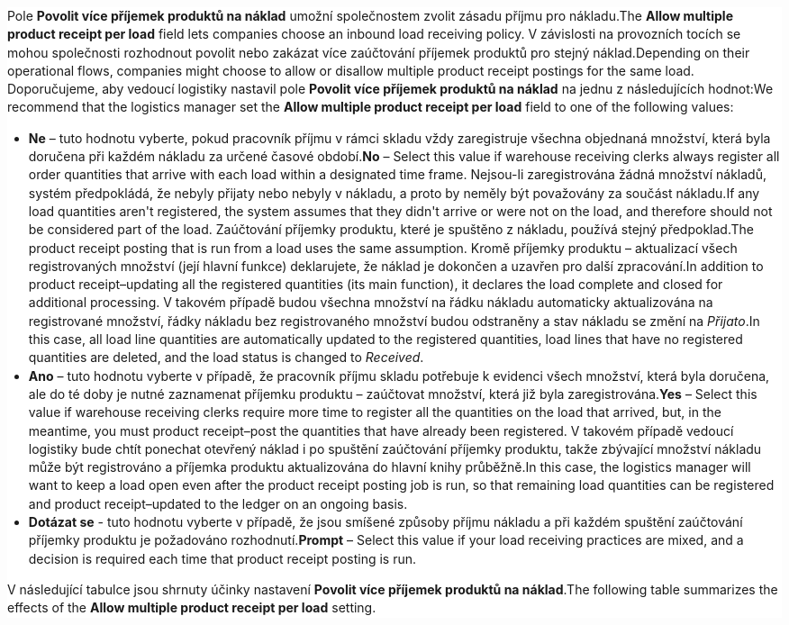 <span data-ttu-id="75452-296">Pole **Povolit více příjemek produktů na náklad** umožní společnostem zvolit zásadu příjmu pro nákladu.</span><span class="sxs-lookup"><span data-stu-id="75452-296">The **Allow multiple product receipt per load** field lets companies choose an inbound load receiving policy.</span></span> <span data-ttu-id="75452-297">V závislosti na provozních tocích se mohou společnosti rozhodnout povolit nebo zakázat více zaúčtování příjemek produktů pro stejný náklad.</span><span class="sxs-lookup"><span data-stu-id="75452-297">Depending on their operational flows, companies might choose to allow or disallow multiple product receipt postings for the same load.</span></span> <span data-ttu-id="75452-298">Doporučujeme, aby vedoucí logistiky nastavil pole **Povolit více příjemek produktů na náklad** na jednu z následujících hodnot:</span><span class="sxs-lookup"><span data-stu-id="75452-298">We recommend that the logistics manager set the **Allow multiple product receipt per load** field to one of the following values:</span></span>

- <span data-ttu-id="75452-299">**Ne** – tuto hodnotu vyberte, pokud pracovník příjmu v rámci skladu vždy zaregistruje všechna objednaná množství, která byla doručena při každém nákladu za určené časové období.</span><span class="sxs-lookup"><span data-stu-id="75452-299">**No** – Select this value if warehouse receiving clerks always register all order quantities that arrive with each load within a designated time frame.</span></span> <span data-ttu-id="75452-300">Nejsou-li zaregistrována žádná množství nákladů, systém předpokládá, že nebyly přijaty nebo nebyly v nákladu, a proto by neměly být považovány za součást nákladu.</span><span class="sxs-lookup"><span data-stu-id="75452-300">If any load quantities aren't registered, the system assumes that they didn't arrive or were not on the load, and therefore should not be considered part of the load.</span></span> <span data-ttu-id="75452-301">Zaúčtování příjemky produktu, které je spuštěno z nákladu, používá stejný předpoklad.</span><span class="sxs-lookup"><span data-stu-id="75452-301">The product receipt posting that is run from a load uses the same assumption.</span></span> <span data-ttu-id="75452-302">Kromě příjemky produktu – aktualizací všech registrovaných množství (její hlavní funkce) deklarujete, že náklad je dokončen a uzavřen pro další zpracování.</span><span class="sxs-lookup"><span data-stu-id="75452-302">In addition to product receipt–updating all the registered quantities (its main function), it declares the load complete and closed for additional processing.</span></span> <span data-ttu-id="75452-303">V takovém případě budou všechna množství na řádku nákladu automaticky aktualizována na registrované množství, řádky nákladu bez registrovaného množství budou odstraněny a stav nákladu se změní na _Přijato_.</span><span class="sxs-lookup"><span data-stu-id="75452-303">In this case, all load line quantities are automatically updated to the registered quantities, load lines that have no registered quantities are deleted, and the load status is changed to _Received_.</span></span>
- <span data-ttu-id="75452-304">**Ano** – tuto hodnotu vyberte v případě, že pracovník příjmu skladu potřebuje k evidenci všech množství, která byla doručena, ale do té doby je nutné zaznamenat příjemku produktu – zaúčtovat množství, která již byla zaregistrována.</span><span class="sxs-lookup"><span data-stu-id="75452-304">**Yes** – Select this value if warehouse receiving clerks require more time to register all the quantities on the load that arrived, but, in the meantime, you must product receipt–post the quantities that have already been registered.</span></span> <span data-ttu-id="75452-305">V takovém případě vedoucí logistiky bude chtít ponechat otevřený náklad i po spuštění zaúčtování příjemky produktu, takže zbývající množství nákladu může být registrováno a příjemka produktu aktualizována do hlavní knihy průběžně.</span><span class="sxs-lookup"><span data-stu-id="75452-305">In this case, the logistics manager will want to keep a load open even after the product receipt posting job is run, so that remaining load quantities can be registered and product receipt–updated to the ledger on an ongoing basis.</span></span>
- <span data-ttu-id="75452-306">**Dotázat se** - tuto hodnotu vyberte v případě, že jsou smíšené způsoby příjmu nákladu a při každém spuštění zaúčtování příjemky produktu je požadováno rozhodnutí.</span><span class="sxs-lookup"><span data-stu-id="75452-306">**Prompt** – Select this value if your load receiving practices are mixed, and a decision is required each time that product receipt posting is run.</span></span>

<span data-ttu-id="75452-307">V následující tabulce jsou shrnuty účinky nastavení **Povolit více příjemek produktů na náklad**.</span><span class="sxs-lookup"><span data-stu-id="75452-307">The following table summarizes the effects of the **Allow multiple product receipt per load** setting.</span></span>
